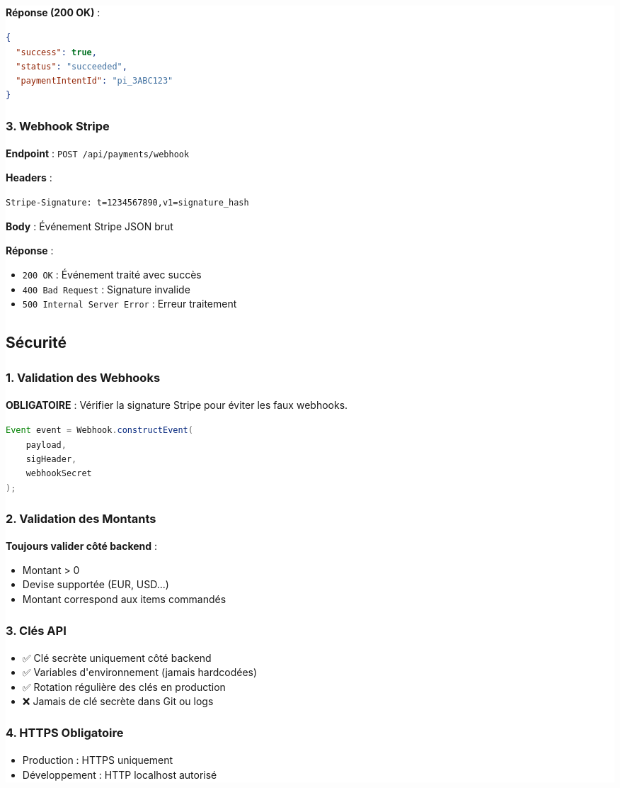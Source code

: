 **Réponse (200 OK)** :
```json
{
  "success": true,
  "status": "succeeded",
  "paymentIntentId": "pi_3ABC123"
}
```

### 3. Webhook Stripe

**Endpoint** : `POST /api/payments/webhook`

**Headers** :
```http
Stripe-Signature: t=1234567890,v1=signature_hash
```

**Body** : Événement Stripe JSON brut

**Réponse** :
- `200 OK` : Événement traité avec succès
- `400 Bad Request` : Signature invalide
- `500 Internal Server Error` : Erreur traitement

## Sécurité

### 1. Validation des Webhooks
**OBLIGATOIRE** : Vérifier la signature Stripe pour éviter les faux webhooks.

```java
Event event = Webhook.constructEvent(
    payload,
    sigHeader,
    webhookSecret
);
```

### 2. Validation des Montants
**Toujours valider côté backend** :
- Montant > 0
- Devise supportée (EUR, USD...)
- Montant correspond aux items commandés

### 3. Clés API
- ✅ Clé secrète uniquement côté backend
- ✅ Variables d'environnement (jamais hardcodées)
- ✅ Rotation régulière des clés en production
- ❌ Jamais de clé secrète dans Git ou logs

### 4. HTTPS Obligatoire
- Production : HTTPS uniquement
- Développement : HTTP localhost autorisé

